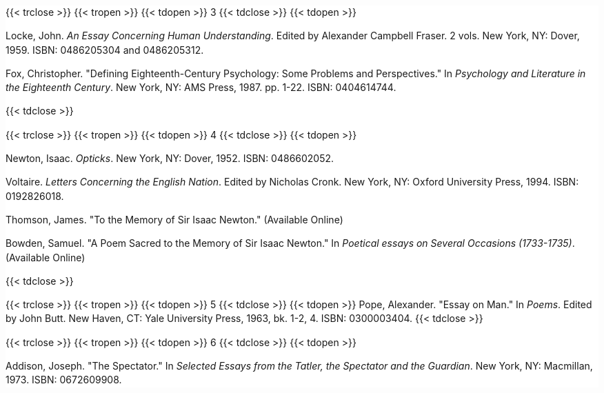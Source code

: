 {{< trclose >}}
{{< tropen >}}
{{< tdopen >}}
3
{{< tdclose >}}
{{< tdopen >}}


Locke, John. _An Essay Concerning Human Understanding_. Edited by Alexander Campbell Fraser. 2 vols. New York, NY: Dover, 1959. ISBN: 0486205304 and 0486205312.  
  
Fox, Christopher. "Defining Eighteenth-Century Psychology: Some Problems and Perspectives." In _Psychology and Literature in the Eighteenth Century_. New York, NY: AMS Press, 1987. pp. 1-22. ISBN: 0404614744.


{{< tdclose >}}

{{< trclose >}}
{{< tropen >}}
{{< tdopen >}}
4
{{< tdclose >}}
{{< tdopen >}}


Newton, Isaac. _Opticks_. New York, NY: Dover, 1952. ISBN: 0486602052.

Voltaire. _Letters Concerning the English Nation_. Edited by Nicholas Cronk. New York, NY: Oxford University Press, 1994. ISBN: 0192826018.

Thomson, James. "To the Memory of Sir Isaac Newton." (Available Online)

Bowden, Samuel. "A Poem Sacred to the Memory of Sir Isaac Newton." In _Poetical essays on Several Occasions (1733-1735)_. (Available Online)


{{< tdclose >}}

{{< trclose >}}
{{< tropen >}}
{{< tdopen >}}
5
{{< tdclose >}}
{{< tdopen >}}
Pope, Alexander. "Essay on Man." In _Poems_. Edited by John Butt. New Haven, CT: Yale University Press, 1963, bk. 1-2, 4. ISBN: 0300003404.
{{< tdclose >}}

{{< trclose >}}
{{< tropen >}}
{{< tdopen >}}
6
{{< tdclose >}}
{{< tdopen >}}


Addison, Joseph. "The Spectator." In _Selected Essays from the Tatler, the Spectator and the Guardian_. New York, NY: Macmillan, 1973. ISBN: 0672609908.
